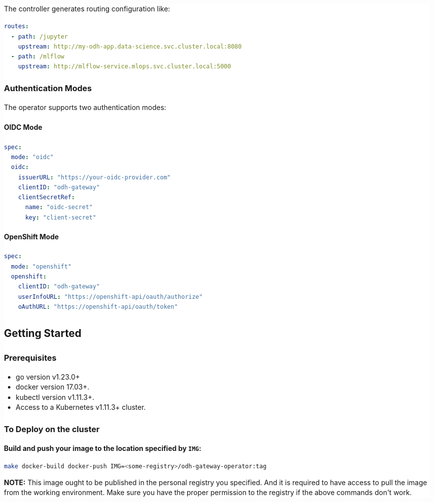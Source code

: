 The controller generates routing configuration like:

```yaml
routes:
  - path: /jupyter
    upstream: http://my-odh-app.data-science.svc.cluster.local:8080
  - path: /mlflow
    upstream: http://mlflow-service.mlops.svc.cluster.local:5000
```

### Authentication Modes

The operator supports two authentication modes:

#### OIDC Mode
```yaml
spec:
  mode: "oidc"
  oidc:
    issuerURL: "https://your-oidc-provider.com"
    clientID: "odh-gateway"
    clientSecretRef:
      name: "oidc-secret"
      key: "client-secret"
```

#### OpenShift Mode
```yaml
spec:
  mode: "openshift"
  openshift:
    clientID: "odh-gateway"
    userInfoURL: "https://openshift-api/oauth/authorize"
    oAuthURL: "https://openshift-api/oauth/token"
```

## Getting Started

### Prerequisites
- go version v1.23.0+
- docker version 17.03+.
- kubectl version v1.11.3+.
- Access to a Kubernetes v1.11.3+ cluster.

### To Deploy on the cluster
**Build and push your image to the location specified by `IMG`:**

```sh
make docker-build docker-push IMG=<some-registry>/odh-gateway-operator:tag
```

**NOTE:** This image ought to be published in the personal registry you specified.
And it is required to have access to pull the image from the working environment.
Make sure you have the proper permission to the registry if the above commands don't work.
